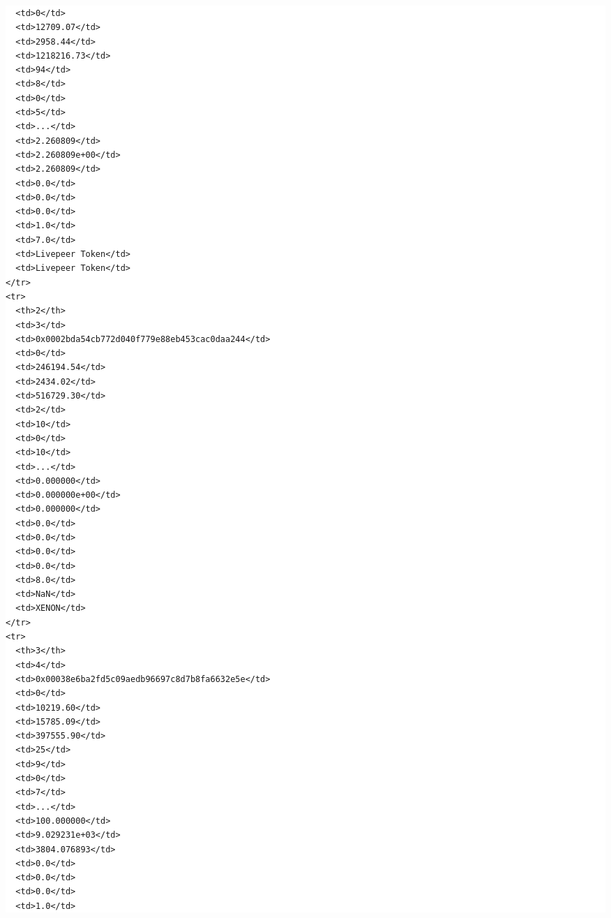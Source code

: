       <td>0</td>
      <td>12709.07</td>
      <td>2958.44</td>
      <td>1218216.73</td>
      <td>94</td>
      <td>8</td>
      <td>0</td>
      <td>5</td>
      <td>...</td>
      <td>2.260809</td>
      <td>2.260809e+00</td>
      <td>2.260809</td>
      <td>0.0</td>
      <td>0.0</td>
      <td>0.0</td>
      <td>1.0</td>
      <td>7.0</td>
      <td>Livepeer Token</td>
      <td>Livepeer Token</td>
    </tr>
    <tr>
      <th>2</th>
      <td>3</td>
      <td>0x0002bda54cb772d040f779e88eb453cac0daa244</td>
      <td>0</td>
      <td>246194.54</td>
      <td>2434.02</td>
      <td>516729.30</td>
      <td>2</td>
      <td>10</td>
      <td>0</td>
      <td>10</td>
      <td>...</td>
      <td>0.000000</td>
      <td>0.000000e+00</td>
      <td>0.000000</td>
      <td>0.0</td>
      <td>0.0</td>
      <td>0.0</td>
      <td>0.0</td>
      <td>8.0</td>
      <td>NaN</td>
      <td>XENON</td>
    </tr>
    <tr>
      <th>3</th>
      <td>4</td>
      <td>0x00038e6ba2fd5c09aedb96697c8d7b8fa6632e5e</td>
      <td>0</td>
      <td>10219.60</td>
      <td>15785.09</td>
      <td>397555.90</td>
      <td>25</td>
      <td>9</td>
      <td>0</td>
      <td>7</td>
      <td>...</td>
      <td>100.000000</td>
      <td>9.029231e+03</td>
      <td>3804.076893</td>
      <td>0.0</td>
      <td>0.0</td>
      <td>0.0</td>
      <td>1.0</td>